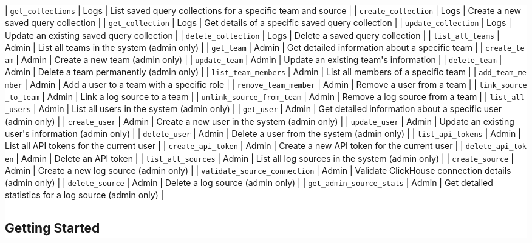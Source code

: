 | `get_collections`              | Logs     | List saved query collections for a specific team and source                                         |
| `create_collection`            | Logs     | Create a new saved query collection                                                                  |
| `get_collection`               | Logs     | Get details of a specific saved query collection                                                     |
| `update_collection`            | Logs     | Update an existing saved query collection                                                            |
| `delete_collection`            | Logs     | Delete a saved query collection                                                                      |
| `list_all_teams`               | Admin    | List all teams in the system (admin only)                                                           |
| `get_team`                     | Admin    | Get detailed information about a specific team                                                       |
| `create_team`                  | Admin    | Create a new team (admin only)                                                                       |
| `update_team`                  | Admin    | Update an existing team's information                                                                |
| `delete_team`                  | Admin    | Delete a team permanently (admin only)                                                              |
| `list_team_members`            | Admin    | List all members of a specific team                                                                  |
| `add_team_member`              | Admin    | Add a user to a team with a specific role                                                           |
| `remove_team_member`           | Admin    | Remove a user from a team                                                                            |
| `link_source_to_team`          | Admin    | Link a log source to a team                                                                          |
| `unlink_source_from_team`      | Admin    | Remove a log source from a team                                                                      |
| `list_all_users`               | Admin    | List all users in the system (admin only)                                                           |
| `get_user`                     | Admin    | Get detailed information about a specific user (admin only)                                         |
| `create_user`                  | Admin    | Create a new user in the system (admin only)                                                        |
| `update_user`                  | Admin    | Update an existing user's information (admin only)                                                  |
| `delete_user`                  | Admin    | Delete a user from the system (admin only)                                                          |
| `list_api_tokens`              | Admin    | List all API tokens for the current user                                                            |
| `create_api_token`             | Admin    | Create a new API token for the current user                                                         |
| `delete_api_token`             | Admin    | Delete an API token                                                                                  |
| `list_all_sources`             | Admin    | List all log sources in the system (admin only)                                                     |
| `create_source`                | Admin    | Create a new log source (admin only)                                                                |
| `validate_source_connection`   | Admin    | Validate ClickHouse connection details (admin only)                                                 |
| `delete_source`                | Admin    | Delete a log source (admin only)                                                                    |
| `get_admin_source_stats`       | Admin    | Get detailed statistics for a log source (admin only)                                               |

## Getting Started
